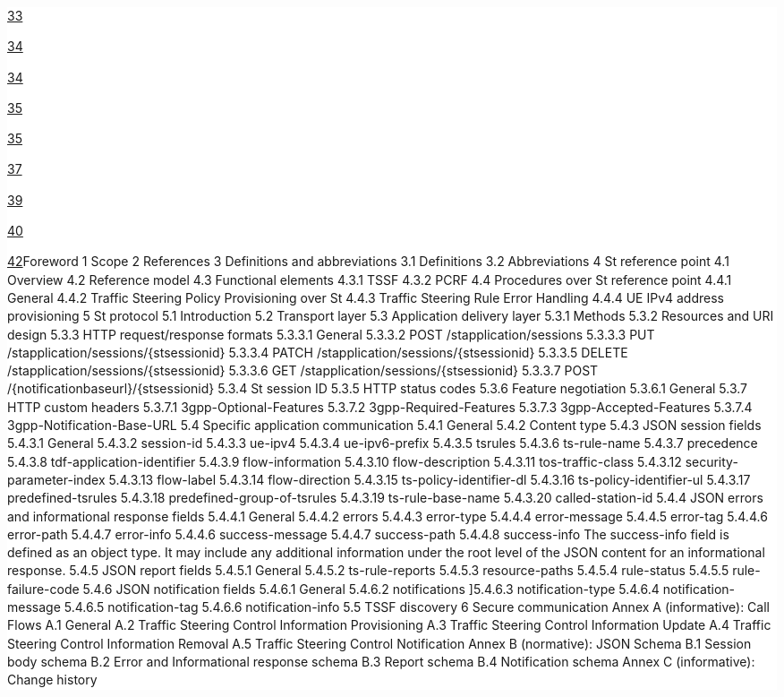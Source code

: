 [33](#a.3-traffic-steering-control-information-update)

[34](#a.4-traffic-steering-control-information-removal)

[34](#a.5-traffic-steering-control-notification)

[35](#annex-b-normative-json-schema)

[35](#b.1-session-body-schema)

[37](#b.2-error-and-informational-response-schema)

[39](#b.3-report-schema)

[40](#b.4-notification-schema)

[42](#annex-c-informative-change-history)Foreword 1 Scope 2 References 3
Definitions and abbreviations 3.1 Definitions 3.2 Abbreviations 4 St
reference point 4.1 Overview 4.2 Reference model 4.3 Functional elements
4.3.1 TSSF 4.3.2 PCRF 4.4 Procedures over St reference point 4.4.1
General 4.4.2 Traffic Steering Policy Provisioning over St 4.4.3 Traffic
Steering Rule Error Handling 4.4.4 UE IPv4 address provisioning 5 St
protocol 5.1 Introduction 5.2 Transport layer 5.3 Application delivery
layer 5.3.1 Methods 5.3.2 Resources and URI design 5.3.3 HTTP
request/response formats 5.3.3.1 General 5.3.3.2 POST
/stapplication/sessions 5.3.3.3 PUT
/stapplication/sessions/{stsessionid} 5.3.3.4 PATCH
/stapplication/sessions/{stsessionid} 5.3.3.5 DELETE
/stapplication/sessions/{stsessionid} 5.3.3.6 GET
/stapplication/sessions/{stsessionid} 5.3.3.7 POST
/{notificationbaseurl}/{stsessionid} 5.3.4 St session ID 5.3.5 HTTP
status codes 5.3.6 Feature negotiation 5.3.6.1 General 5.3.7 HTTP custom
headers 5.3.7.1 3gpp-Optional-Features 5.3.7.2 3gpp-Required-Features
5.3.7.3 3gpp-Accepted-Features 5.3.7.4 3gpp-Notification-Base-URL 5.4
Specific application communication 5.4.1 General 5.4.2 Content type
5.4.3 JSON session fields 5.4.3.1 General 5.4.3.2 session-id 5.4.3.3
ue-ipv4 5.4.3.4 ue-ipv6-prefix 5.4.3.5 tsrules 5.4.3.6 ts-rule-name
5.4.3.7 precedence 5.4.3.8 tdf-application-identifier 5.4.3.9
flow-information 5.4.3.10 flow-description 5.4.3.11 tos-traffic-class
5.4.3.12 security-parameter-index 5.4.3.13 flow-label 5.4.3.14
flow-direction 5.4.3.15 ts-policy-identifier-dl 5.4.3.16
ts-policy-identifier-ul 5.4.3.17 predefined-tsrules 5.4.3.18
predefined-group-of-tsrules 5.4.3.19 ts-rule-base-name 5.4.3.20
called-station-id 5.4.4 JSON errors and informational response fields
5.4.4.1 General 5.4.4.2 errors 5.4.4.3 error-type 5.4.4.4 error-message
5.4.4.5 error-tag 5.4.4.6 error-path 5.4.4.7 error-info 5.4.4.6
success-message 5.4.4.7 success-path 5.4.4.8 success-info The
success-info field is defined as an object type. It may include any
additional information under the root level of the JSON content for an
informational response. 5.4.5 JSON report fields 5.4.5.1 General 5.4.5.2
ts-rule-reports 5.4.5.3 resource-paths 5.4.5.4 rule-status 5.4.5.5
rule-failure-code 5.4.6 JSON notification fields 5.4.6.1 General 5.4.6.2
notifications \]5.4.6.3 notification-type 5.4.6.4 notification-message
5.4.6.5 notification-tag 5.4.6.6 notification-info 5.5 TSSF discovery 6
Secure communication Annex A (informative): Call Flows A.1 General A.2
Traffic Steering Control Information Provisioning A.3 Traffic Steering
Control Information Update A.4 Traffic Steering Control Information
Removal A.5 Traffic Steering Control Notification Annex B (normative):
JSON Schema B.1 Session body schema B.2 Error and Informational response
schema B.3 Report schema B.4 Notification schema Annex C (informative):
Change history

